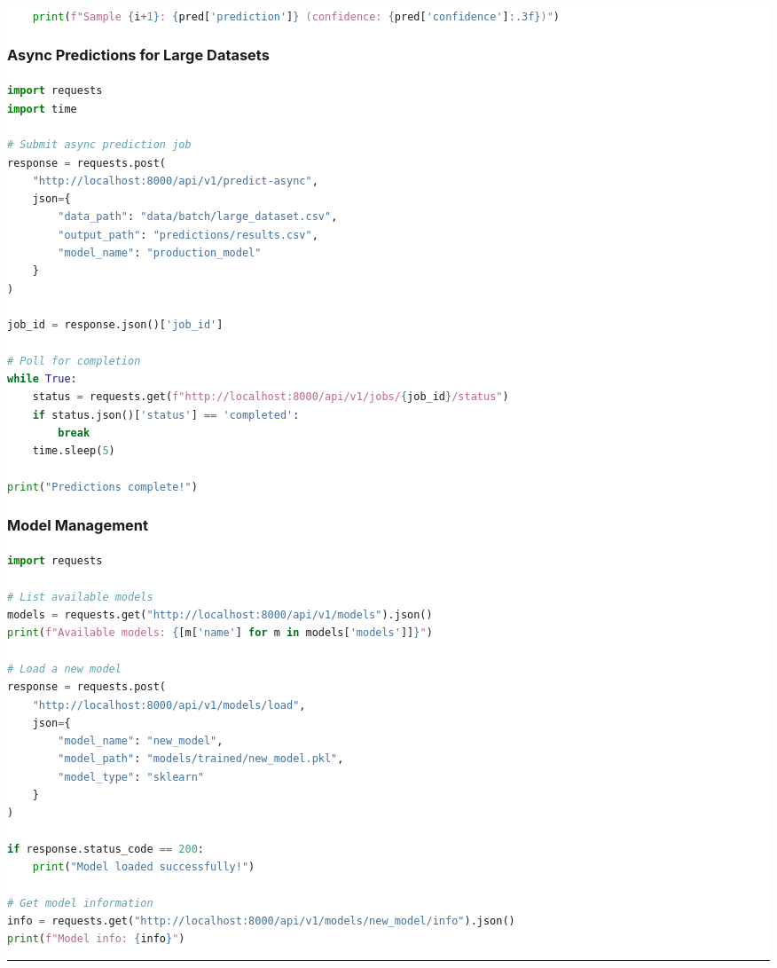 ```python
    print(f"Sample {i+1}: {pred['prediction']} (confidence: {pred['confidence']:.3f})")
```

### **Async Predictions for Large Datasets**

```python
import requests
import time

# Submit async prediction job
response = requests.post(
    "http://localhost:8000/api/v1/predict-async",
    json={
        "data_path": "data/batch/large_dataset.csv",
        "output_path": "predictions/results.csv",
        "model_name": "production_model"
    }
)

job_id = response.json()['job_id']

# Poll for completion
while True:
    status = requests.get(f"http://localhost:8000/api/v1/jobs/{job_id}/status")
    if status.json()['status'] == 'completed':
        break
    time.sleep(5)

print("Predictions complete!")
```

### **Model Management**

```python
import requests

# List available models
models = requests.get("http://localhost:8000/api/v1/models").json()
print(f"Available models: {[m['name'] for m in models['models']]}")

# Load a new model
response = requests.post(
    "http://localhost:8000/api/v1/models/load",
    json={
        "model_name": "new_model",
        "model_path": "models/trained/new_model.pkl",
        "model_type": "sklearn"
    }
)

if response.status_code == 200:
    print("Model loaded successfully!")

# Get model information
info = requests.get("http://localhost:8000/api/v1/models/new_model/info").json()
print(f"Model info: {info}")
```

---